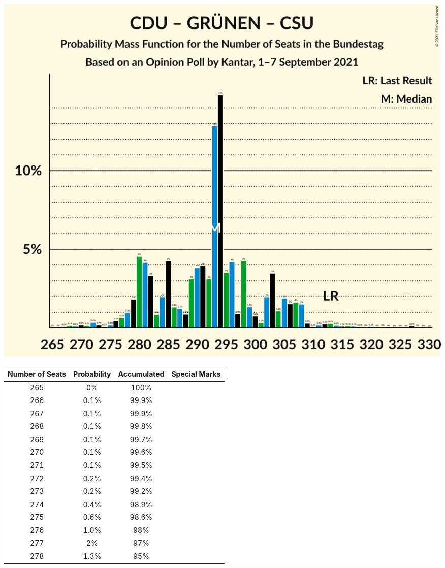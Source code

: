 ![Graph with seats probability mass function not yet produced](2021-09-07-Kantar-coalitions-seats-pmf-cdu–grünen–csu.png "Seats Probability Mass Function")

| Number of Seats | Probability | Accumulated | Special Marks |
|:---------------:|:-----------:|:-----------:|:-------------:|
| 265 | 0% | 100% |  |
| 266 | 0.1% | 99.9% |  |
| 267 | 0.1% | 99.9% |  |
| 268 | 0.1% | 99.8% |  |
| 269 | 0.1% | 99.7% |  |
| 270 | 0.1% | 99.6% |  |
| 271 | 0.1% | 99.5% |  |
| 272 | 0.2% | 99.4% |  |
| 273 | 0.2% | 99.2% |  |
| 274 | 0.4% | 98.9% |  |
| 275 | 0.6% | 98.6% |  |
| 276 | 1.0% | 98% |  |
| 277 | 2% | 97% |  |
| 278 | 1.3% | 95% |  |